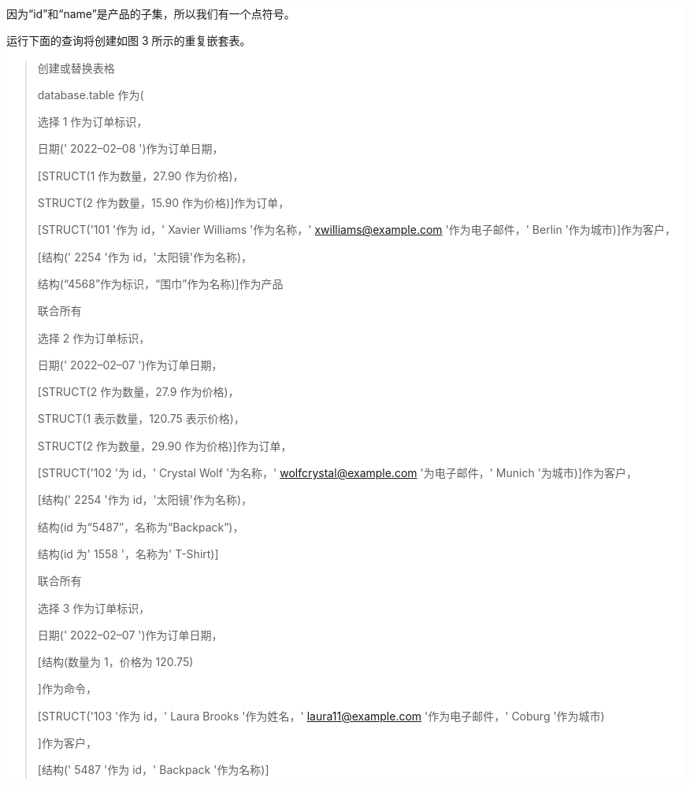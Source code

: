 因为“id”和“name”是产品的子集，所以我们有一个点符号。

运行下面的查询将创建如图 3 所示的重复嵌套表。

> 创建或替换表格
> 
> database.table 作为(
> 
> 选择 1 作为订单标识，
> 
> 日期(' 2022–02–08 ')作为订单日期，
> 
> [STRUCT(1 作为数量，27.90 作为价格)，
> 
> STRUCT(2 作为数量，15.90 作为价格)]作为订单，
> 
> [STRUCT('101 '作为 id，' Xavier Williams '作为名称，' xwilliams@example.com '作为电子邮件，' Berlin '作为城市)]作为客户，
> 
> [结构(' 2254 '作为 id，'太阳镜'作为名称)，
> 
> 结构(“4568”作为标识，“围巾”作为名称)]作为产品
> 
> 联合所有
> 
> 选择 2 作为订单标识，
> 
> 日期(' 2022–02–07 ')作为订单日期，
> 
> [STRUCT(2 作为数量，27.9 作为价格)，
> 
> STRUCT(1 表示数量，120.75 表示价格)，
> 
> STRUCT(2 作为数量，29.90 作为价格)]作为订单，
> 
> [STRUCT('102 '为 id，' Crystal Wolf '为名称，' wolfcrystal@example.com '为电子邮件，' Munich '为城市)]作为客户，
> 
> [结构(' 2254 '作为 id，'太阳镜'作为名称)，
> 
> 结构(id 为“5487”，名称为“Backpack”)，
> 
> 结构(id 为' 1558 '，名称为' T-Shirt)]
> 
> 联合所有
> 
> 选择 3 作为订单标识，
> 
> 日期(' 2022–02–07 ')作为订单日期，
> 
> [结构(数量为 1，价格为 120.75)
> 
> ]作为命令，
> 
> [STRUCT('103 '作为 id，' Laura Brooks '作为姓名，' laura11@example.com '作为电子邮件，' Coburg '作为城市)
> 
> ]作为客户，
> 
> [结构(' 5487 '作为 id，' Backpack '作为名称)]

